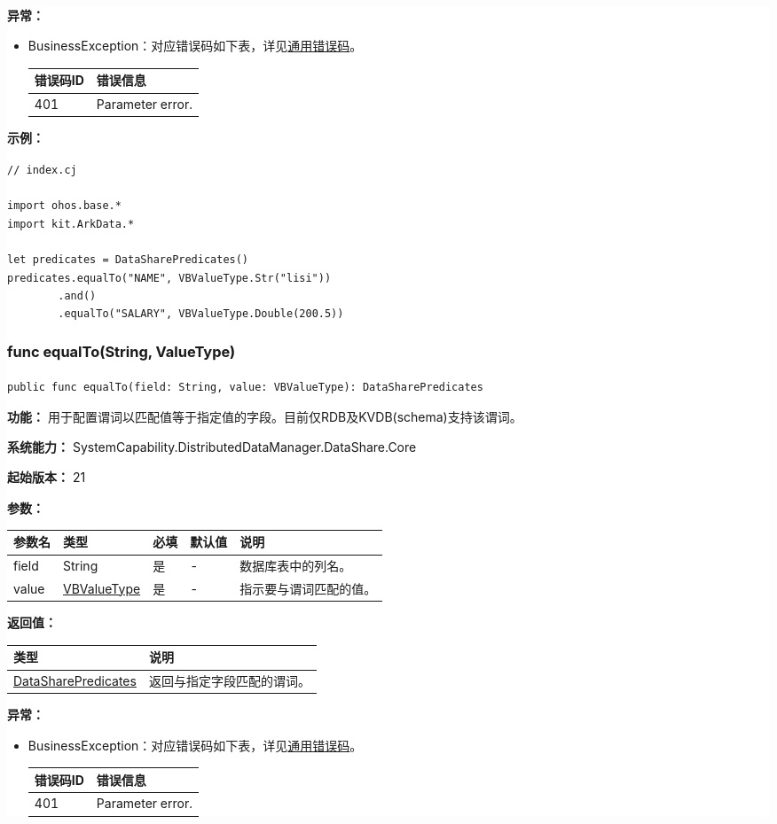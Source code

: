 **异常：**

- BusinessException：对应错误码如下表，详见[通用错误码](../../errorcodes/cj-errorcode-universal.md)。

  | 错误码ID | 错误信息 |
  | :---- | :--- |
  | 401 | Parameter error. |

**示例：**



```cangjie
// index.cj

import ohos.base.*
import kit.ArkData.*

let predicates = DataSharePredicates()
predicates.equalTo("NAME", VBValueType.Str("lisi"))
        .and()
        .equalTo("SALARY", VBValueType.Double(200.5))
```

### func equalTo(String, ValueType)

```cangjie
public func equalTo(field: String, value: VBValueType): DataSharePredicates
```

**功能：** 用于配置谓词以匹配值等于指定值的字段。目前仅RDB及KVDB(schema)支持该谓词。

**系统能力：** SystemCapability.DistributedDataManager.DataShare.Core

**起始版本：** 21

**参数：**

|参数名|类型|必填|默认值|说明|
|:---|:---|:---|:---|:---|
|field|String|是|-|数据库表中的列名。|
|value|[VBValueType](cj-apis-values_bucket.md#enum-VBValueType)|是|-|指示要与谓词匹配的值。|

**返回值：**

|类型|说明|
|:----|:----|
|[DataSharePredicates](#class-datasharepredicates)|返回与指定字段匹配的谓词。|

**异常：**

- BusinessException：对应错误码如下表，详见[通用错误码](../../errorcodes/cj-errorcode-universal.md)。

  | 错误码ID | 错误信息 |
  | :---- | :--- |
  | 401 | Parameter error. |

